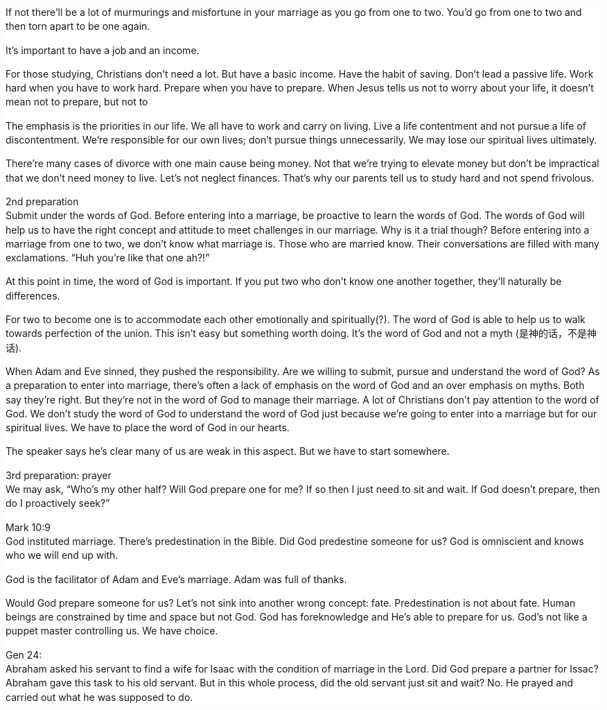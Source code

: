If not there’ll be a lot of murmurings and misfortune in your marriage as you go from one to two. You’d go from one to two and then torn apart to be one again. 

It’s important to have a job and an income. 

For those studying, Christians don’t need a lot. But have a basic income. Have the habit of saving. Don’t lead a passive life. Work hard when you have to work hard. Prepare when you have to prepare. When Jesus tells us not to worry about your life, it doesn’t mean not to prepare, but not to

The emphasis is the priorities in our life. We all have to work and carry on living. Live a life contentment and not pursue a life of discontentment. We’re responsible for our own lives; don’t pursue things unnecessarily. We may lose our spiritual lives ultimately. 

There’re many cases of divorce with one main cause being money. Not that we’re trying to elevate money but don’t be impractical that we don’t need money to live. Let’s not neglect finances. That’s why our parents tell us to study hard and not spend frivolous. 

2nd preparation  
Submit under the words of God. Before entering into a marriage, be proactive to learn the words of God. The words of God will help us to have the right concept and attitude to meet challenges in our marriage. Why is it a trial though? Before entering into a marriage from one to two, we don’t know what marriage is. Those who are married know. Their conversations are filled with many exclamations. “Huh you’re like that one ah?!”

At this point in time, the word of God is important. If you put two who don’t know one another together, they’ll naturally be differences. 

For two to become one is to accommodate each other emotionally and spiritually(?). The word of God is able to help us to walk towards perfection of the union. This isn’t easy but something worth doing. It’s the word of God and not a myth (是神的话，不是神话). 

When Adam and Eve sinned, they pushed the responsibility. Are we willing to submit, pursue and understand the word of God? As a preparation to enter into marriage, there’s often a lack of emphasis on the word of God and an over emphasis on myths. Both say they’re right. But they’re not in the word of God to manage their marriage. A lot of Christians don’t pay attention to the word of God. We don’t study the word of God to understand the word of God just because we’re going to enter into a marriage but for our spiritual lives. We have to place the word of God in our hearts. 

The speaker says he’s clear many of us are weak in this aspect. But we have to start somewhere. 

3rd preparation: prayer  
We may ask, “Who’s my other half? Will God prepare one for me? If so then I just need to sit and wait. If God doesn’t prepare, then do I proactively seek?”

Mark 10:9  
God instituted marriage. There’s predestination in the Bible. Did God predestine someone for us? God is omniscient and knows who we will end up with. 

God is the facilitator of Adam and Eve’s marriage. Adam was full of thanks. 

Would God prepare someone for us? Let’s not sink into another wrong concept: fate. Predestination is not about fate. Human beings are constrained by time and space but not God. God has foreknowledge and He’s able to prepare for us. God’s not like a puppet master controlling us. We have choice. 

Gen 24:  
Abraham asked his servant to find a wife for Isaac with the condition of marriage in the Lord. Did God prepare a partner for Issac? Abraham gave this task to his old servant. But in this whole process, did the old servant just sit and wait? No. He prayed and carried out what he was supposed to do. 
